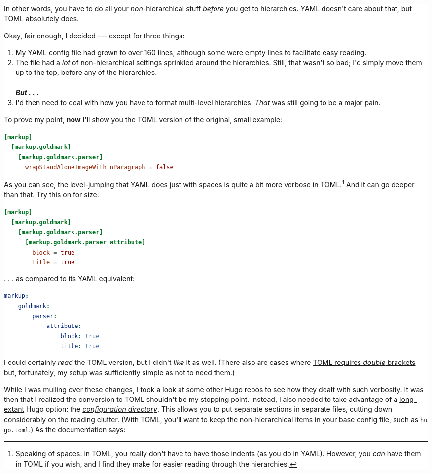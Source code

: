In other words, you have to do all your *non*-hierarchical stuff *before* you get to hierarchies. YAML doesn't care about that, but TOML absolutely does.

Okay, fair enough, I decided --- except for three things:

1. My YAML config file had grown to over 160 lines, although some were empty lines to facilitate easy reading.
2. The file had a *lot* of non-hierarchical settings sprinkled around the hierarchies. Still, that wasn't so bad; I'd simply move them up to the top, before any of the hierarchies.\
\
***But . . .***
3. I'd then need to deal with how you have to format multi-level hierarchies. *That* was still going to be a major pain.

To prove my point, **now** I'll show you the TOML version of the original, small example:

```toml
[markup]
  [markup.goldmark]
    [markup.goldmark.parser]
      wrapStandAloneImageWithinParagraph = false
```

As you can see, the level-jumping that YAML does just with spaces is quite a bit more verbose in TOML.[^spaces] And it can go deeper than that. Try this on for size:

[^spaces]: Speaking of spaces: in TOML, you really don't have to have those indents (as you do in YAML). However, you *can* have them in TOML if you wish, and I find they make for easier reading through the hierarchies.

```toml
[markup]
  [markup.goldmark]
    [markup.goldmark.parser]
      [markup.goldmark.parser.attribute]
        block = true
        title = true
```

. . . as compared to its YAML equivalent:

```yaml
markup:
	goldmark:
		parser:
			attribute:
				block: true
				title: true
```

I could certainly *read* the TOML version, but I didn't *like* it as well. (There also are cases where [TOML requires *double* brackets](https://toml.io/en/v1.0.0#array-of-tables) but, fortunately, my setup was sufficiently simple as not to need them.)

While I was mulling over these changes, I took a look at some other Hugo repos to see how they dealt with such verbosity. It was then that I realized the conversion to TOML shouldn't be my stopping point. Instead, I also needed to take advantage of a [long-extant](https://github.com/gohugoio/hugo/releases/tag/v0.53) Hugo option: the *[configuration directory](https://gohugo.io/getting-started/configuration/#configuration-directory)*. This allows you to put separate sections in separate files, cutting down considerably on the reading clutter. (With TOML, you'll want to keep the non-hierarchical items in your base config file, such as `hugo.toml`.) As the documentation says:


[^default]: This item's default setting is `true`.
[^ext]: I assume the error indication came from the [YAML Language Support extension](https://github.com/redhat-developer/vscode-yaml) I'd long ago installed in VS Code.